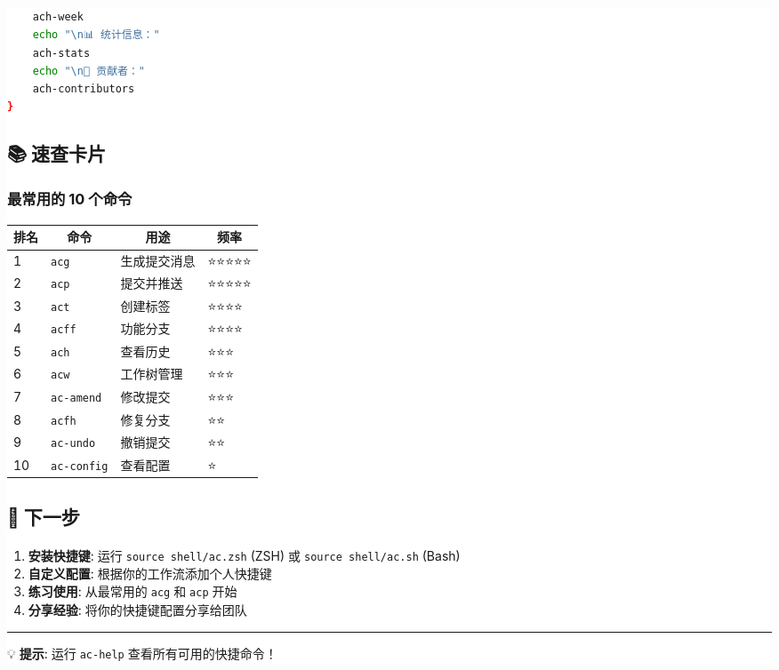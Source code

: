 ```bash
    ach-week
    echo "\n📊 统计信息："
    ach-stats
    echo "\n👥 贡献者："
    ach-contributors
}
```

## 📚 速查卡片

### 最常用的 10 个命令

| 排名 | 命令 | 用途 | 频率 |
|------|------|------|------|
| 1 | `acg` | 生成提交消息 | ⭐⭐⭐⭐⭐ |
| 2 | `acp` | 提交并推送 | ⭐⭐⭐⭐⭐ |
| 3 | `act` | 创建标签 | ⭐⭐⭐⭐ |
| 4 | `acff` | 功能分支 | ⭐⭐⭐⭐ |
| 5 | `ach` | 查看历史 | ⭐⭐⭐ |
| 6 | `acw` | 工作树管理 | ⭐⭐⭐ |
| 7 | `ac-amend` | 修改提交 | ⭐⭐⭐ |
| 8 | `acfh` | 修复分支 | ⭐⭐ |
| 9 | `ac-undo` | 撤销提交 | ⭐⭐ |
| 10 | `ac-config` | 查看配置 | ⭐ |

## 🎯 下一步

1. **安装快捷键**: 运行 `source shell/ac.zsh` (ZSH) 或 `source shell/ac.sh` (Bash)
2. **自定义配置**: 根据你的工作流添加个人快捷键
3. **练习使用**: 从最常用的 `acg` 和 `acp` 开始
4. **分享经验**: 将你的快捷键配置分享给团队

---

💡 **提示**: 运行 `ac-help` 查看所有可用的快捷命令！